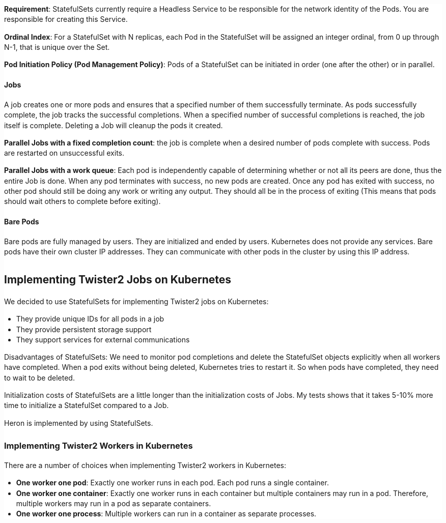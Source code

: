 **Requirement**: StatefulSets currently require a Headless Service to be responsible 
for the network identity of the Pods. You are responsible for creating this Service.

**Ordinal Index**: For a StatefulSet with N replicas, each Pod in the StatefulSet will be assigned 
an integer ordinal, from 0 up through N-1, that is unique over the Set.

**Pod Initiation Policy (Pod Management Policy)**: Pods of a StatefulSet can be initiated 
in order (one after the other) or in parallel. 

#### Jobs
A job creates one or more pods and ensures that a specified number of them successfully 
terminate. As pods successfully complete, the job tracks the successful completions. 
When a specified number of successful completions is reached, the job itself is complete. 
Deleting a Job will cleanup the pods it created.

**Parallel Jobs with a fixed completion count**: the job is complete when a desired 
number of pods complete with success. Pods are restarted on unsuccessful exits.
 
**Parallel Jobs with a work queue**: Each pod is independently capable of determining 
whether or not all its peers are done, thus the entire Job is done. 
When any pod terminates with success, no new pods are created. 
Once any pod has exited with success, no other pod should still be doing any work or 
writing any output. They should all be in the process of exiting 
(This means that pods should wait others to complete before exiting).

#### Bare Pods
Bare pods are fully managed by users. They are initialized and ended by users. 
Kubernetes does not provide any services. Bare pods have their own cluster IP addresses. 
They can communicate with other pods in the cluster by using this IP address. 

## Implementing Twister2 Jobs on Kubernetes
We decided to use StatefulSets for implementing Twister2 jobs on Kubernetes:
* They provide unique IDs for all pods in a job
* They provide persistent storage support
* They support services for external communications

Disadvantages of StatefulSets:
We need to monitor pod completions and delete the StatefulSet objects explicitly 
when all workers have completed. When a pod exits without being deleted, 
Kubernetes tries to restart it. So when pods have completed, they need to wait to be deleted. 

Initialization costs of StatefulSets are a little longer than the initialization costs of Jobs. 
My tests shows that it takes 5-10% more time to initialize a StatefulSet compared to a Job. 

Heron is implemented by using StatefulSets. 

### Implementing Twister2 Workers in Kubernetes
There are a number of choices when implementing Twister2 workers in Kubernetes:
- **One worker one pod**: Exactly one worker runs in each pod. Each pod runs a single container. 
- **One worker one container**: Exactly one worker runs in each container but multiple containers may run in a pod.
Therefore, multiple workers may run in a pod as separate containers.
- **One worker one process**: Multiple workers can run in a container as separate processes.
